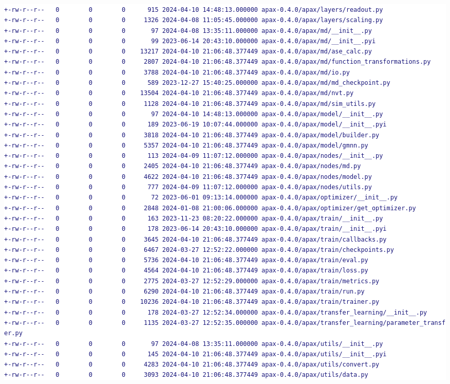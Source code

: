 ```diff
+-rw-r--r--   0        0        0      915 2024-04-10 14:48:13.000000 apax-0.4.0/apax/layers/readout.py
+-rw-r--r--   0        0        0     1326 2024-04-08 11:05:45.000000 apax-0.4.0/apax/layers/scaling.py
+-rw-r--r--   0        0        0       97 2024-04-08 13:35:11.000000 apax-0.4.0/apax/md/__init__.py
+-rw-r--r--   0        0        0       99 2023-06-14 20:43:10.000000 apax-0.4.0/apax/md/__init__.pyi
+-rw-r--r--   0        0        0    13217 2024-04-10 21:06:48.377449 apax-0.4.0/apax/md/ase_calc.py
+-rw-r--r--   0        0        0     2807 2024-04-10 21:06:48.377449 apax-0.4.0/apax/md/function_transformations.py
+-rw-r--r--   0        0        0     3788 2024-04-10 21:06:48.377449 apax-0.4.0/apax/md/io.py
+-rw-r--r--   0        0        0      589 2023-12-27 15:40:25.000000 apax-0.4.0/apax/md/md_checkpoint.py
+-rw-r--r--   0        0        0    13504 2024-04-10 21:06:48.377449 apax-0.4.0/apax/md/nvt.py
+-rw-r--r--   0        0        0     1128 2024-04-10 21:06:48.377449 apax-0.4.0/apax/md/sim_utils.py
+-rw-r--r--   0        0        0       97 2024-04-10 14:48:13.000000 apax-0.4.0/apax/model/__init__.py
+-rw-r--r--   0        0        0      189 2023-06-19 10:07:44.000000 apax-0.4.0/apax/model/__init__.pyi
+-rw-r--r--   0        0        0     3818 2024-04-10 21:06:48.377449 apax-0.4.0/apax/model/builder.py
+-rw-r--r--   0        0        0     5357 2024-04-10 21:06:48.377449 apax-0.4.0/apax/model/gmnn.py
+-rw-r--r--   0        0        0      113 2024-04-09 11:07:12.000000 apax-0.4.0/apax/nodes/__init__.py
+-rw-r--r--   0        0        0     2405 2024-04-10 21:06:48.377449 apax-0.4.0/apax/nodes/md.py
+-rw-r--r--   0        0        0     4622 2024-04-10 21:06:48.377449 apax-0.4.0/apax/nodes/model.py
+-rw-r--r--   0        0        0      777 2024-04-09 11:07:12.000000 apax-0.4.0/apax/nodes/utils.py
+-rw-r--r--   0        0        0       72 2023-06-01 09:13:14.000000 apax-0.4.0/apax/optimizer/__init__.py
+-rw-r--r--   0        0        0     2848 2024-01-08 21:00:06.000000 apax-0.4.0/apax/optimizer/get_optimizer.py
+-rw-r--r--   0        0        0      163 2023-11-23 08:20:22.000000 apax-0.4.0/apax/train/__init__.py
+-rw-r--r--   0        0        0      178 2023-06-14 20:43:10.000000 apax-0.4.0/apax/train/__init__.pyi
+-rw-r--r--   0        0        0     3645 2024-04-10 21:06:48.377449 apax-0.4.0/apax/train/callbacks.py
+-rw-r--r--   0        0        0     6467 2024-03-27 12:52:22.000000 apax-0.4.0/apax/train/checkpoints.py
+-rw-r--r--   0        0        0     5736 2024-04-10 21:06:48.377449 apax-0.4.0/apax/train/eval.py
+-rw-r--r--   0        0        0     4564 2024-04-10 21:06:48.377449 apax-0.4.0/apax/train/loss.py
+-rw-r--r--   0        0        0     2775 2024-03-27 12:52:29.000000 apax-0.4.0/apax/train/metrics.py
+-rw-r--r--   0        0        0     6290 2024-04-10 21:06:48.377449 apax-0.4.0/apax/train/run.py
+-rw-r--r--   0        0        0    10236 2024-04-10 21:06:48.377449 apax-0.4.0/apax/train/trainer.py
+-rw-r--r--   0        0        0      178 2024-03-27 12:52:34.000000 apax-0.4.0/apax/transfer_learning/__init__.py
+-rw-r--r--   0        0        0     1135 2024-03-27 12:52:35.000000 apax-0.4.0/apax/transfer_learning/parameter_transfer.py
+-rw-r--r--   0        0        0       97 2024-04-08 13:35:11.000000 apax-0.4.0/apax/utils/__init__.py
+-rw-r--r--   0        0        0      145 2024-04-10 21:06:48.377449 apax-0.4.0/apax/utils/__init__.pyi
+-rw-r--r--   0        0        0     4283 2024-04-10 21:06:48.377449 apax-0.4.0/apax/utils/convert.py
+-rw-r--r--   0        0        0     3093 2024-04-10 21:06:48.377449 apax-0.4.0/apax/utils/data.py
```